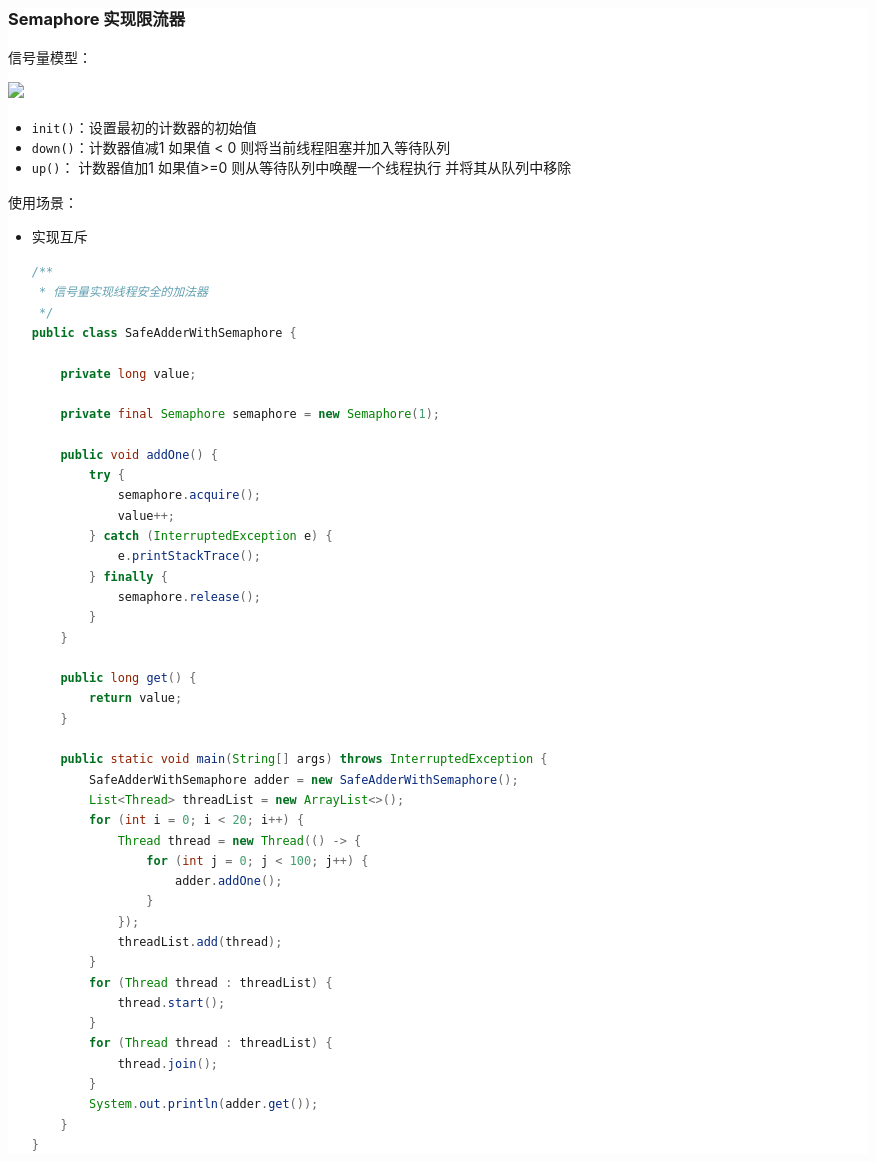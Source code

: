 

### Semaphore 实现限流器

信号量模型：

![](https://static001.geekbang.org/resource/image/6d/5c/6dfeeb9180ff3e038478f2a7dccc9b5c.png)



- `init()`：设置最初的计数器的初始值
- `down()`：计数器值减1 如果值 < 0 则将当前线程阻塞并加入等待队列 
- `up()`： 计数器值加1 如果值>=0 则从等待队列中唤醒一个线程执行 并将其从队列中移除



使用场景：

- 实现互斥

  ```java
  /**
   * 信号量实现线程安全的加法器
   */
  public class SafeAdderWithSemaphore {
  
      private long value;
  
      private final Semaphore semaphore = new Semaphore(1);
  
      public void addOne() {
          try {
              semaphore.acquire();
              value++;
          } catch (InterruptedException e) {
              e.printStackTrace();
          } finally {
              semaphore.release();
          }
      }
  
      public long get() {
          return value;
      }
  
      public static void main(String[] args) throws InterruptedException {
          SafeAdderWithSemaphore adder = new SafeAdderWithSemaphore();
          List<Thread> threadList = new ArrayList<>();
          for (int i = 0; i < 20; i++) {
              Thread thread = new Thread(() -> {
                  for (int j = 0; j < 100; j++) {
                      adder.addOne();
                  }
              });
              threadList.add(thread);
          }
          for (Thread thread : threadList) {
              thread.start();
          }
          for (Thread thread : threadList) {
              thread.join();
          }
          System.out.println(adder.get());
      }
  }
  ```

